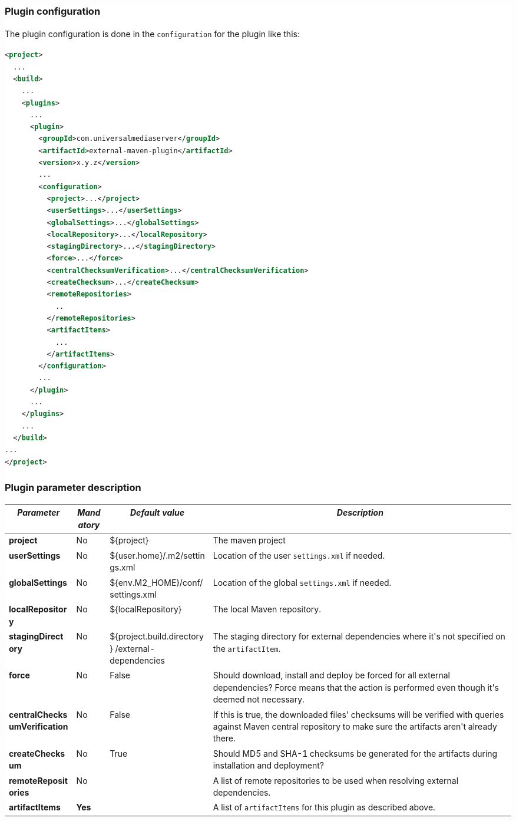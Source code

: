 ### Plugin configuration

The plugin configuration is done in the ```configuration``` for the plugin like this:
```xml
<project>
  ...
  <build>
    ...
    <plugins>
      ...
      <plugin>
        <groupId>com.universalmediaserver</groupId>
        <artifactId>external-maven-plugin</artifactId>
        <version>x.y.z</version>
        ...
        <configuration>
          <project>...</project>
          <userSettings>...</userSettings>
          <globalSettings>...</globalSettings>
          <localRepository>...</localRepository>
          <stagingDirectory>...</stagingDirectory>
          <force>...</force>
          <centralChecksumVerification>...</centralChecksumVerification>
          <createChecksum>...</createChecksum>
          <remoteRepositories>
            ..
          </remoteRepositories>
          <artifactItems>
            ...
          </artifactItems>
        </configuration>
        ...
      </plugin>
      ...
    </plugins>
    ...
  </build>
...
</project>
```

### Plugin parameter description

*Parameter* | *Mandatory* | *Default value* | *Description*
------------|----|----|--------------------------
**project** | No | ${project} | The maven project
**userSettings** | No | ${user.home}/.m2/settings.xml | Location of the user ```settings.xml``` if needed.
**globalSettings** | No | ${env.M2_HOME}/conf/settings.xml | Location of the global ```settings.xml``` if needed.
**localRepository** | No | ${localRepository} | The local Maven repository.
**stagingDirectory** | No | ${project.build.directory} /external-dependencies | The staging directory for external dependencies where it's not specified on the ```artifactItem```.
**force** | No | False | Should download, install and deploy be forced for all external dependencies? Force means that the action is performed even though it's deemed not necessary. 
**centralChecksumVerification** | No | False | If this is true, the downloaded files' checksums will be verified with queries against Maven central repository to make sure the artifacts aren't already there.
**createChecksum** | No | True | Should MD5 and SHA-1 checksums be generated for the artifacts during installation and deployment?
**remoteRepositories** | No |  | A list of remote repositories to be used when resolving external dependencies.
**artifactItems** | **Yes** |  | A list of ```artifactItems``` for this plugin as described above.
